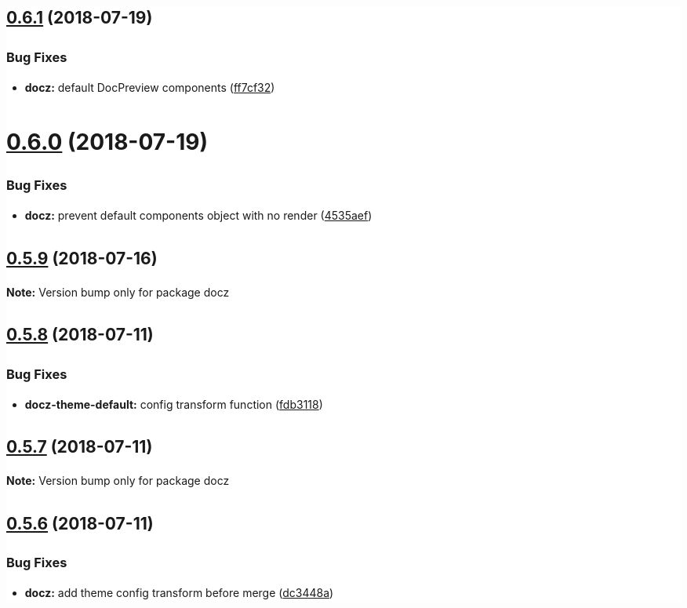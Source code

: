 ## [0.6.1](https://github.com/amila-t-kumarasekara/docz/compare/v0.6.0...v0.6.1) (2018-07-19)

### Bug Fixes

- **docz:** default DocPreview components ([ff7cf32](https://github.com/amila-t-kumarasekara/docz/commit/ff7cf32))

<a name="0.6.0"></a>

# [0.6.0](https://github.com/amila-t-kumarasekara/docz/compare/v0.5.9...v0.6.0) (2018-07-19)

### Bug Fixes

- **docz:** prevent default components object with no render ([4535aef](https://github.com/amila-t-kumarasekara/docz/commit/4535aef))

<a name="0.5.9"></a>

## [0.5.9](https://github.com/amila-t-kumarasekara/docz/compare/v0.5.8...v0.5.9) (2018-07-16)

**Note:** Version bump only for package docz

<a name="0.5.8"></a>

## [0.5.8](https://github.com/amila-t-kumarasekara/docz/compare/v0.5.7...v0.5.8) (2018-07-11)

### Bug Fixes

- **docz-theme-default:** config transform function ([fdb3118](https://github.com/amila-t-kumarasekara/docz/commit/fdb3118))

<a name="0.5.7"></a>

## [0.5.7](https://github.com/amila-t-kumarasekara/docz/compare/v0.5.6...v0.5.7) (2018-07-11)

**Note:** Version bump only for package docz

<a name="0.5.6"></a>

## [0.5.6](https://github.com/amila-t-kumarasekara/docz/compare/v0.5.5...v0.5.6) (2018-07-11)

### Bug Fixes

- **docz:** add theme config transform before merge ([dc3448a](https://github.com/amila-t-kumarasekara/docz/commit/dc3448a))
